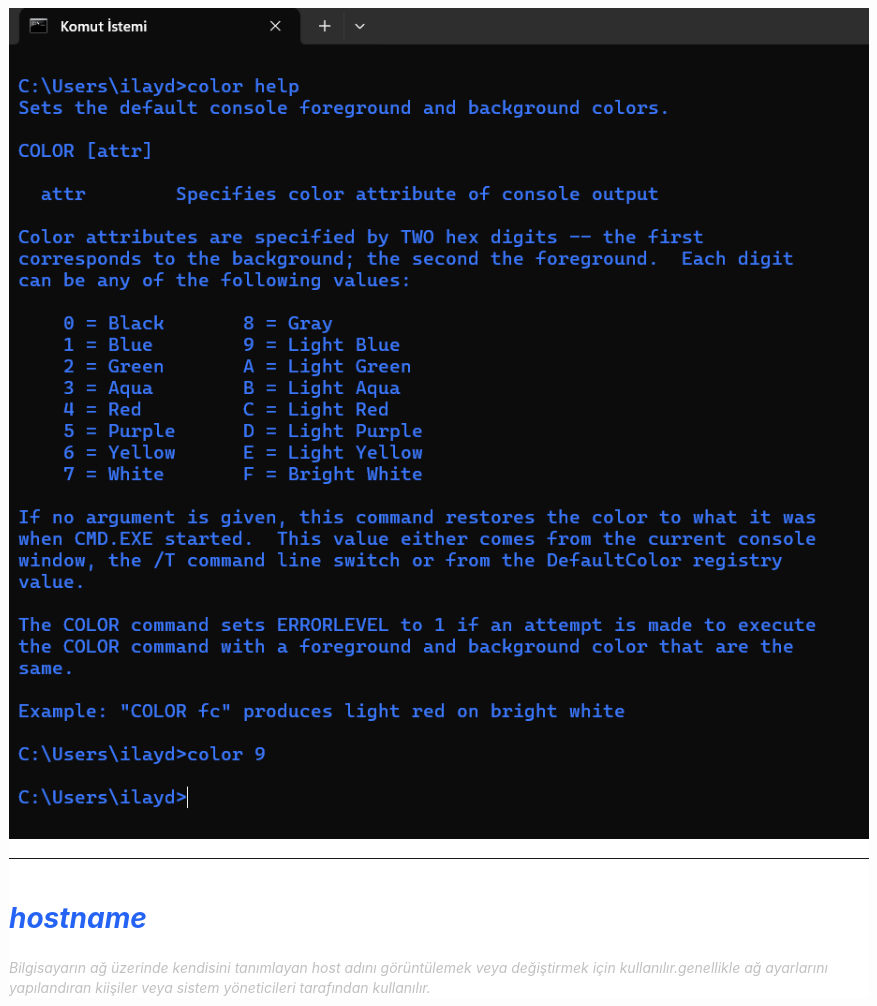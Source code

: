  ![görsel1](./images/Ekran%20görüntüsü%202024-11-11%20215712.png)
 ***

 # <h1 style ="color: #2463f3 ;"> ***hostname***
 <span style="color:silver;">*Bilgisayarın ağ üzerinde kendisini tanımlayan host adını görüntülemek veya değiştirmek için kullanılır.genellikle ağ ayarlarını yapılandıran kiişiler veya sistem yöneticileri tarafından kullanılır.*<br></span>
